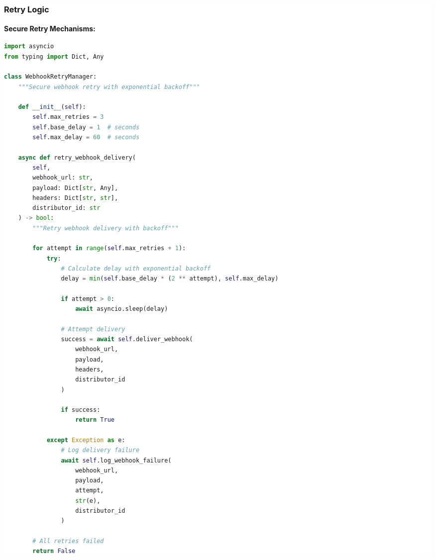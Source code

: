 ### Retry Logic

**Secure Retry Mechanisms:**
```python
import asyncio
from typing import Dict, Any

class WebhookRetryManager:
    """Secure webhook retry with exponential backoff"""
    
    def __init__(self):
        self.max_retries = 3
        self.base_delay = 1  # seconds
        self.max_delay = 60  # seconds
    
    async def retry_webhook_delivery(
        self,
        webhook_url: str,
        payload: Dict[str, Any],
        headers: Dict[str, str],
        distributor_id: str
    ) -> bool:
        """Retry webhook delivery with backoff"""
        
        for attempt in range(self.max_retries + 1):
            try:
                # Calculate delay with exponential backoff
                delay = min(self.base_delay * (2 ** attempt), self.max_delay)
                
                if attempt > 0:
                    await asyncio.sleep(delay)
                
                # Attempt delivery
                success = await self.deliver_webhook(
                    webhook_url, 
                    payload, 
                    headers,
                    distributor_id
                )
                
                if success:
                    return True
                    
            except Exception as e:
                # Log delivery failure
                await self.log_webhook_failure(
                    webhook_url,
                    payload,
                    attempt,
                    str(e),
                    distributor_id
                )
        
        # All retries failed
        return False
```
